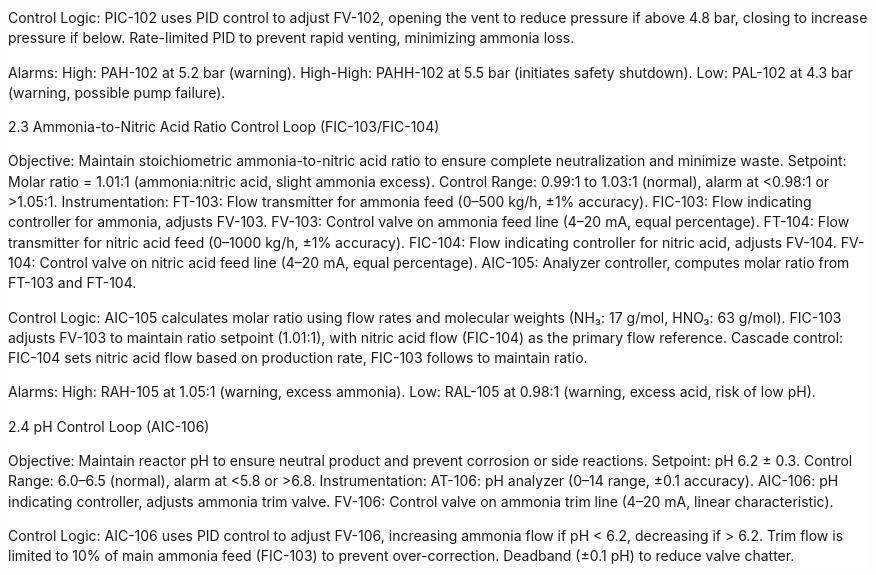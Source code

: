 
Control Logic:
PIC-102 uses PID control to adjust FV-102, opening the vent to reduce pressure if above 4.8 bar, closing to increase pressure if below.
Rate-limited PID to prevent rapid venting, minimizing ammonia loss.


Alarms:
High: PAH-102 at 5.2 bar (warning).
High-High: PAHH-102 at 5.5 bar (initiates safety shutdown).
Low: PAL-102 at 4.3 bar (warning, possible pump failure).



2.3 Ammonia-to-Nitric Acid Ratio Control Loop (FIC-103/FIC-104)

Objective: Maintain stoichiometric ammonia-to-nitric acid ratio to ensure complete neutralization and minimize waste.
Setpoint: Molar ratio = 1.01:1 (ammonia:nitric acid, slight ammonia excess).
Control Range: 0.99:1 to 1.03:1 (normal), alarm at <0.98:1 or >1.05:1.
Instrumentation:
FT-103: Flow transmitter for ammonia feed (0–500 kg/h, ±1% accuracy).
FIC-103: Flow indicating controller for ammonia, adjusts FV-103.
FV-103: Control valve on ammonia feed line (4–20 mA, equal percentage).
FT-104: Flow transmitter for nitric acid feed (0–1000 kg/h, ±1% accuracy).
FIC-104: Flow indicating controller for nitric acid, adjusts FV-104.
FV-104: Control valve on nitric acid feed line (4–20 mA, equal percentage).
AIC-105: Analyzer controller, computes molar ratio from FT-103 and FT-104.


Control Logic:
AIC-105 calculates molar ratio using flow rates and molecular weights (NH₃: 17 g/mol, HNO₃: 63 g/mol).
FIC-103 adjusts FV-103 to maintain ratio setpoint (1.01:1), with nitric acid flow (FIC-104) as the primary flow reference.
Cascade control: FIC-104 sets nitric acid flow based on production rate, FIC-103 follows to maintain ratio.


Alarms:
High: RAH-105 at 1.05:1 (warning, excess ammonia).
Low: RAL-105 at 0.98:1 (warning, excess acid, risk of low pH).



2.4 pH Control Loop (AIC-106)

Objective: Maintain reactor pH to ensure neutral product and prevent corrosion or side reactions.
Setpoint: pH 6.2 ± 0.3.
Control Range: 6.0–6.5 (normal), alarm at <5.8 or >6.8.
Instrumentation:
AT-106: pH analyzer (0–14 range, ±0.1 accuracy).
AIC-106: pH indicating controller, adjusts ammonia trim valve.
FV-106: Control valve on ammonia trim line (4–20 mA, linear characteristic).


Control Logic:
AIC-106 uses PID control to adjust FV-106, increasing ammonia flow if pH < 6.2, decreasing if > 6.2.
Trim flow is limited to 10% of main ammonia feed (FIC-103) to prevent over-correction.
Deadband (±0.1 pH) to reduce valve chatter.

